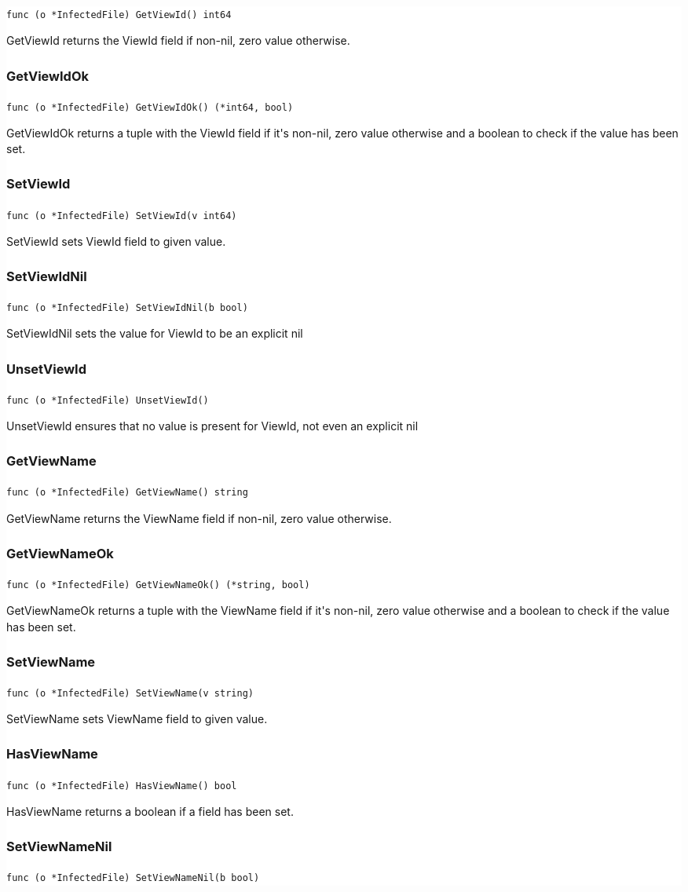 `func (o *InfectedFile) GetViewId() int64`

GetViewId returns the ViewId field if non-nil, zero value otherwise.

### GetViewIdOk

`func (o *InfectedFile) GetViewIdOk() (*int64, bool)`

GetViewIdOk returns a tuple with the ViewId field if it's non-nil, zero value otherwise
and a boolean to check if the value has been set.

### SetViewId

`func (o *InfectedFile) SetViewId(v int64)`

SetViewId sets ViewId field to given value.


### SetViewIdNil

`func (o *InfectedFile) SetViewIdNil(b bool)`

 SetViewIdNil sets the value for ViewId to be an explicit nil

### UnsetViewId
`func (o *InfectedFile) UnsetViewId()`

UnsetViewId ensures that no value is present for ViewId, not even an explicit nil
### GetViewName

`func (o *InfectedFile) GetViewName() string`

GetViewName returns the ViewName field if non-nil, zero value otherwise.

### GetViewNameOk

`func (o *InfectedFile) GetViewNameOk() (*string, bool)`

GetViewNameOk returns a tuple with the ViewName field if it's non-nil, zero value otherwise
and a boolean to check if the value has been set.

### SetViewName

`func (o *InfectedFile) SetViewName(v string)`

SetViewName sets ViewName field to given value.

### HasViewName

`func (o *InfectedFile) HasViewName() bool`

HasViewName returns a boolean if a field has been set.

### SetViewNameNil

`func (o *InfectedFile) SetViewNameNil(b bool)`
